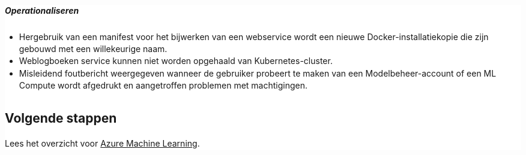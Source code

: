 ##### <a name="operationalization"></a>Operationaliseren
- Hergebruik van een manifest voor het bijwerken van een webservice wordt een nieuwe Docker-installatiekopie die zijn gebouwd met een willekeurige naam.
- Weblogboeken service kunnen niet worden opgehaald van Kubernetes-cluster.
- Misleidend foutbericht weergegeven wanneer de gebruiker probeert te maken van een Modelbeheer-account of een ML Compute wordt afgedrukt en aangetroffen problemen met machtigingen.

## <a name="next-steps"></a>Volgende stappen

Lees het overzicht voor [Azure Machine Learning](../service/overview-what-is-azure-ml.md).
